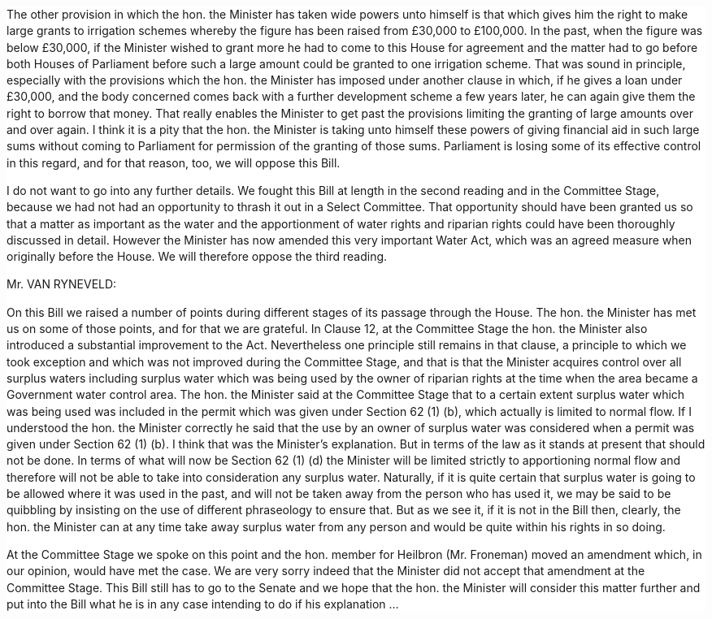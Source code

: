 <p>The other provision in which the hon. the Minister has taken wide powers unto himself is that which gives him the right to make large grants to irrigation schemes whereby the figure has been raised from &#x00A3;30,000 to &#x00A3;100,000. In the past, when the figure was below &#x00A3;30,000, if the Minister wished to grant more he had to come to this House for agreement and the matter had to go before both Houses of Parliament before such a large amount could be granted to one irrigation scheme. That was sound in principle, especially with the provisions which the hon. the Minister has imposed under another clause in which, if he gives a loan under &#x00A3;30,000, and the body concerned comes back with a further development scheme a few years later, he can again give them the right to borrow that money. That really enables the Minister to get past the provisions limiting the granting of large amounts over and over again. I think it is a pity that the hon. the Minister is taking unto himself these powers of giving financial aid in such large sums without coming to Parliament for permission of the granting of those sums. Parliament is losing some of its effective control in this regard, and for that reason, too, we will oppose this Bill.</p>

<p>I do not want to go into any further details. We fought this Bill at length in the second reading and in the Committee Stage, because we had not had an opportunity to thrash it out in a Select Committee. That opportunity should have been granted us so that a matter as important as the water and the apportionment of water rights and riparian rights could have been thoroughly discussed in detail. However the Minister has now amended this very important Water Act, which was an agreed measure when originally before the House. We will therefore oppose the third reading.</p>

</speech>

<speech by="#van_ryneveld">

<from>Mr. <person refersTo="hansard_za">VAN RYNEVELD</person>:</from>

<p>On this Bill we raised a number of points during different stages of its passage through the House. The hon. the Minister has met us on some of those points, and for that we are grateful. In Clause 12, at the Committee Stage the hon. the Minister also introduced a substantial improvement <span class="col_7865-7866" refersTo="page_0289"/>to the Act. Nevertheless one principle still remains in that clause, a principle to which we took exception and which was not improved during the Committee Stage, and that is that the Minister acquires control over all surplus waters including surplus water which was being used by the owner of riparian rights at the time when the area became a Government water control area. The hon. the Minister said at the Committee Stage that to a certain extent surplus water which was being used was included in the permit which was given under Section 62 (1) (b), which actually is limited to normal flow. If I understood the hon. the Minister correctly he said that the use by an owner of surplus water was considered when a permit was given under Section 62 (1) (b). I think that was the Minister&#x2019;s explanation. But in terms of the law as it stands at present that should not be done. In terms of what will now be Section 62 (1) (d) the Minister will be limited strictly to apportioning normal flow and therefore will not be able to take into consideration any surplus water. Naturally, if it is quite certain that surplus water is going to be allowed where it was used in the past, and will not be taken away from the person who has used it, we may be said to be quibbling by insisting on the use of different phraseology to ensure that. But as we see it, if it is not in the Bill then, clearly, the hon. the Minister can at any time take away surplus water from any person and would be quite within his rights in so doing.</p>

<p>At the Committee Stage we spoke on this point and the hon. member for Heilbron (Mr. Froneman) moved an amendment which, in our opinion, would have met the case. We are very sorry indeed that the Minister did not accept that amendment at the Committee Stage. This Bill still has to go to the Senate and we hope that the hon. the Minister will consider this matter further and put into the Bill what he is in any case intending to do if his explanation &#x2026;</p>

</speech>
